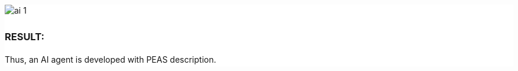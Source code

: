 ![ai 1](https://github.com/Gokhulraj2005/19AI405ExpNo1/assets/138849253/59862aaf-7a85-4fa7-9f3b-ac1cbcbc1bd8)


<h3>RESULT:</h3>
Thus, an AI agent is developed with PEAS description.
